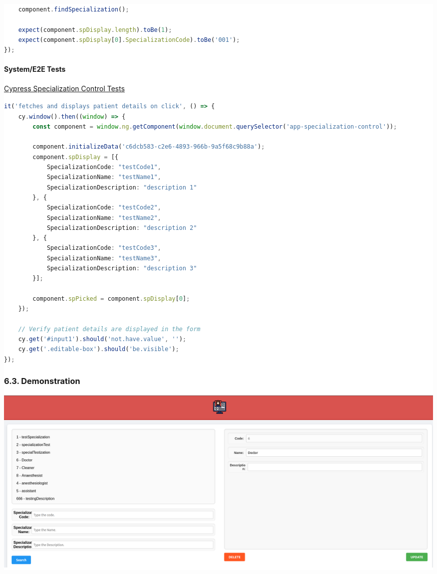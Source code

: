 ```ts
	component.findSpecialization();

	expect(component.spDisplay.length).toBe(1);
	expect(component.spDisplay[0].SpecializationCode).toBe('001');
});
```

#### System/E2E Tests

[Cypress Specialization Control Tests](../../../frontend/cypress/e2e/specialization-control/specialization-control.component.spec.cy.ts)

```ts
it('fetches and displays patient details on click', () => {
	cy.window().then((window) => {
		const component = window.ng.getComponent(window.document.querySelector('app-specialization-control'));

		component.initializeData('c6dcb583-c2e6-4893-966b-9a5f68c9b88a');
		component.spDisplay = [{
			SpecializationCode: "testCode1",
			SpecializationName: "testName1",
			SpecializationDescription: "description 1"
		}, {
			SpecializationCode: "testCode2",
			SpecializationName: "testName2",
			SpecializationDescription: "description 2"
		}, {
			SpecializationCode: "testCode3",
			SpecializationName: "testName3",
			SpecializationDescription: "description 3"
		}];

		component.spPicked = component.spDisplay[0];
	});

	// Verify patient details are displayed in the form
	cy.get('#input1').should('not.have.value', '');
	cy.get('.editable-box').should('be.visible');
});
```

### 6.3. Demonstration

![US 7.2.12 Demonstration](png/us_7.2.12-13-15_demonstration.png)
